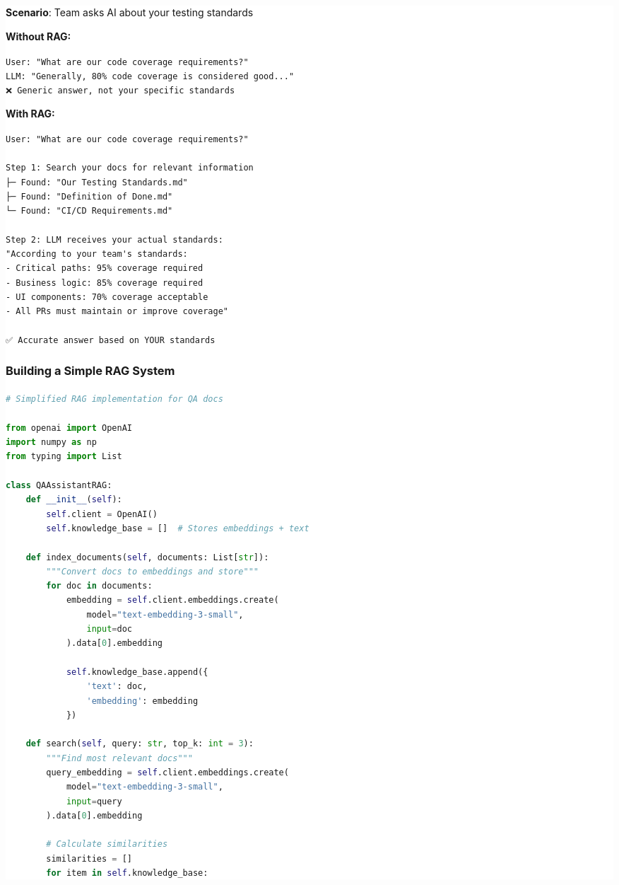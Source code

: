 **Scenario**: Team asks AI about your testing standards

**Without RAG:**

```
User: "What are our code coverage requirements?"
LLM: "Generally, 80% code coverage is considered good..."
❌ Generic answer, not your specific standards
```

**With RAG:**

```
User: "What are our code coverage requirements?"

Step 1: Search your docs for relevant information
├─ Found: "Our Testing Standards.md"
├─ Found: "Definition of Done.md"
└─ Found: "CI/CD Requirements.md"

Step 2: LLM receives your actual standards:
"According to your team's standards:
- Critical paths: 95% coverage required
- Business logic: 85% coverage required
- UI components: 70% coverage acceptable
- All PRs must maintain or improve coverage"

✅ Accurate answer based on YOUR standards
```

### Building a Simple RAG System

```python
# Simplified RAG implementation for QA docs

from openai import OpenAI
import numpy as np
from typing import List

class QAAssistantRAG:
    def __init__(self):
        self.client = OpenAI()
        self.knowledge_base = []  # Stores embeddings + text

    def index_documents(self, documents: List[str]):
        """Convert docs to embeddings and store"""
        for doc in documents:
            embedding = self.client.embeddings.create(
                model="text-embedding-3-small",
                input=doc
            ).data[0].embedding

            self.knowledge_base.append({
                'text': doc,
                'embedding': embedding
            })

    def search(self, query: str, top_k: int = 3):
        """Find most relevant docs"""
        query_embedding = self.client.embeddings.create(
            model="text-embedding-3-small",
            input=query
        ).data[0].embedding

        # Calculate similarities
        similarities = []
        for item in self.knowledge_base:
```